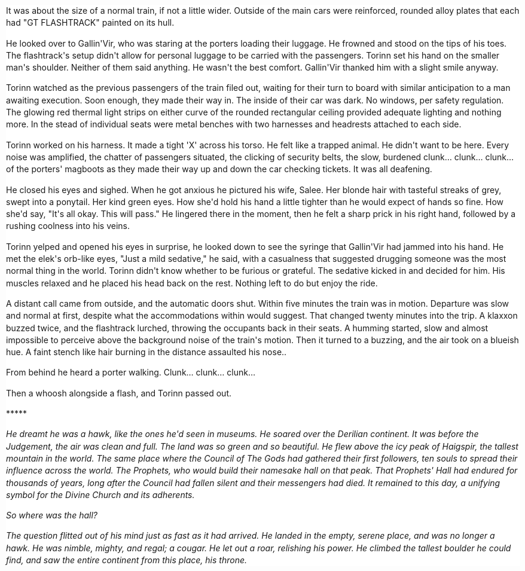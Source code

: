 It was about the size of a normal train, if not a little wider. Outside of the main cars were reinforced, rounded alloy plates that each had "GT FLASHTRACK" painted on its hull.

He looked over to Gallin'Vir, who was staring at the porters loading their luggage. He frowned and stood on the tips of his toes. The flashtrack's setup didn't allow for personal luggage to be carried with the passengers. Torinn set his hand on the smaller man's shoulder. Neither of them said anything. He wasn't the best comfort. Gallin'Vir thanked him with a slight smile anyway.

Torinn watched as the previous passengers of the train filed out, waiting for their turn to board with similar anticipation to a man awaiting execution. Soon enough, they made their way in. The inside of their car was dark. No windows, per safety regulation. The glowing red thermal light strips on either curve of the rounded rectangular ceiling provided adequate lighting and nothing more. In the stead of individual seats were metal benches with two harnesses and headrests attached to each side.

Torinn worked on his harness. It made a tight 'X' across his torso. He felt like a trapped animal. He didn't want to be here. Every noise was amplified, the chatter of passengers situated, the clicking of security belts, the slow, burdened clunk… clunk… clunk… of the porters' magboots as they made their way up and down the car checking tickets. It was all deafening.

He closed his eyes and sighed. When he got anxious he pictured his wife, Salee. Her blonde hair with tasteful streaks of grey, swept into a ponytail. Her kind green eyes. How she'd hold his hand a little tighter than he would expect of hands so fine. How she'd say, "It's all okay. This will pass." He lingered there in the moment, then he felt a sharp prick in his right hand, followed by a rushing coolness into his veins.

Torinn yelped and opened his eyes in surprise, he looked down to see the syringe that Gallin'Vir had jammed into his hand. He met the elek's orb-like eyes, "Just a mild sedative," he said, with a casualness that suggested drugging someone was the most normal thing in the world. Torinn didn't know whether to be furious or grateful. The sedative kicked in and decided for him. His muscles relaxed and he placed his head back on the rest. Nothing left to do but enjoy the ride.

A distant call came from outside, and the automatic doors shut. Within five minutes the train was in motion. Departure was slow and normal at first, despite what the accommodations within would suggest. That changed twenty minutes into the trip. A klaxxon buzzed twice, and the flashtrack lurched, throwing the occupants back in their seats. A humming started, slow and almost impossible to perceive above the background noise of the train's motion. Then it turned to a buzzing, and the air took on a blueish hue. A faint stench like hair burning in the distance assaulted his nose..

From behind he heard a porter walking. Clunk… clunk… clunk…

Then a whoosh alongside a flash, and Torinn passed out.

\*\*\*\*\*

_He dreamt he was a hawk, like the ones he'd seen in museums. He soared over the Derilian continent. It was before the Judgement, the air was clean and full. The land was so green and so beautiful. He flew above the icy peak of Haigspir, the tallest mountain in the world. The same place where the Council of The Gods had gathered their first followers, ten souls to spread their influence across the world. The Prophets, who would build their namesake hall on that peak. That Prophets' Hall had endured for thousands of years, long after the Council had fallen silent and their messengers had died. It remained to this day, a unifying symbol for the Divine Church and its adherents._

_So where was the hall?_

_The question flitted out of his mind just as fast as it had arrived. He landed in the empty, serene place, and was no longer a hawk. He was nimble, mighty, and regal; a cougar. He let out a roar, relishing his power. He climbed the tallest boulder he could find, and saw the entire continent from this place, his throne._
